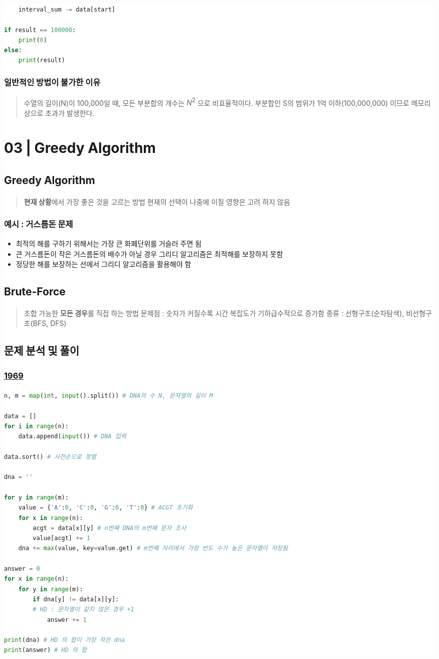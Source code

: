 ~~~python
    interval_sum -= data[start]

if result == 100000:
    print(0)
else:
    print(result)

~~~

### 일반적인 방법이 불가한 이유

> 수열의 길이(N)이 100,000일 때, 모든 부분합의 개수는 $N^2$ 으로 비효율적이다.
> 부분합인 S의 범위가 1억 이하(100,000,000) 이므로 메모리상으로 초과가 발생한다.

# 03 | Greedy Algorithm
## Greedy Algorithm
> **현재 상황**에서 가장 좋은 것을 고르는 방법
> 현재의 선택이 나중에 미칠 영향은 고려 하지 않음

### 예시 : 거스름돈 문제
- 최적의 해를 구하기 위해서는 가장 큰 화폐단위를 거슬러 주면 됨
- 큰 거스름돈이 작은 거스름돈의 배수가 아닐 경우 그리디 알고리즘은 최적해를 보장하지 못함
- 정당한 해를 보장하는 선에서 그리디 알고리즘을 활용해야 함

## Brute-Force
> 조합 가능한 **모든 경우**를 직접 하는 방법
> 문제점 : 숫자가 커질수록 시간 복잡도가 기하급수적으로 증가함
> 종류 : 선형구조(순차탐색), 비선형구조(BFS, DFS)

## 문제 분석 및 풀이
### [1969](https://www.acmicpc.net/problem/1969)

~~~ python
n, m = map(int, input().split()) # DNA의 수 N, 문자열의 길이 M

data = []
for i in range(n):
    data.append(input()) # DNA 입력

data.sort() # 사전순으로 정렬

dna = ''

for y in range(m):
    value = {'A':0, 'C':0, 'G':0, 'T':0} # ACGT 초기화
    for x in range(n):
        acgt = data[x][y] # n번째 DNA의 m번째 문자 조사
        value[acgt] += 1
    dna += max(value, key=value.get) # m번째 자리에서 가장 빈도 수가 높은 문자열이 저장됨

answer = 0
for x in range(n):
    for y in range(m):
        if dna[y] != data[x][y]:
        # HD : 문자열이 같지 않은 경우 +1
            answer += 1

print(dna) # HD 의 합이 가장 작은 dna
print(answer) # HD 의 합
~~~